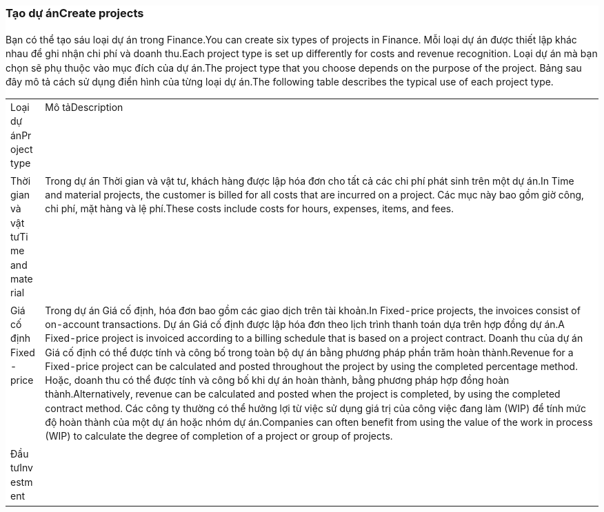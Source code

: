 ### <a name="create-projects"></a><span data-ttu-id="8b2c2-152">Tạo dự án</span><span class="sxs-lookup"><span data-stu-id="8b2c2-152">Create projects</span></span>

<span data-ttu-id="8b2c2-153">Bạn có thể tạo sáu loại dự án trong Finance.</span><span class="sxs-lookup"><span data-stu-id="8b2c2-153">You can create six types of projects in Finance.</span></span> <span data-ttu-id="8b2c2-154">Mỗi loại dự án được thiết lập khác nhau để ghi nhận chi phí và doanh thu.</span><span class="sxs-lookup"><span data-stu-id="8b2c2-154">Each project type is set up differently for costs and revenue recognition.</span></span> <span data-ttu-id="8b2c2-155">Loại dự án mà bạn chọn sẽ phụ thuộc vào mục đích của dự án.</span><span class="sxs-lookup"><span data-stu-id="8b2c2-155">The project type that you choose depends on the purpose of the project.</span></span> <span data-ttu-id="8b2c2-156">Bảng sau đây mô tả cách sử dụng điển hình của từng loại dự án.</span><span class="sxs-lookup"><span data-stu-id="8b2c2-156">The following table describes the typical use of each project type.</span></span>
                                                                                                            
<table>
  <tr>
    <td><span data-ttu-id="8b2c2-157">Loại dự án</span><span class="sxs-lookup"><span data-stu-id="8b2c2-157">Project type</span></span></th>
    <td><span data-ttu-id="8b2c2-158">Mô tả</span><span class="sxs-lookup"><span data-stu-id="8b2c2-158">Description</span></span></th>
  </tr>
  <tr>
    <td><span data-ttu-id="8b2c2-159">Thời gian và vật tư</span><span class="sxs-lookup"><span data-stu-id="8b2c2-159">Time and material</span></span></td>
    <td><span data-ttu-id="8b2c2-160">Trong dự án Thời gian và vật tư, khách hàng được lập hóa đơn cho tất cả các chi phí phát sinh trên một dự án.</span><span class="sxs-lookup"><span data-stu-id="8b2c2-160">In Time and material projects, the customer is billed for all costs that are incurred on a project.</span></span> <span data-ttu-id="8b2c2-161">Các mục này bao gồm giờ công, chi phí, mặt hàng và lệ phí.</span><span class="sxs-lookup"><span data-stu-id="8b2c2-161">These costs include costs for hours, expenses, items, and fees.</span></span></td>
  </tr>
  <tr>
    <td><span data-ttu-id="8b2c2-162">Giá cố định</span><span class="sxs-lookup"><span data-stu-id="8b2c2-162">Fixed-price</span></span></td>
    <td><span data-ttu-id="8b2c2-163">Trong dự án Giá cố định, hóa đơn bao gồm các giao dịch trên tài khoản.</span><span class="sxs-lookup"><span data-stu-id="8b2c2-163">In Fixed-price projects, the invoices consist of on-account transactions.</span></span> <span data-ttu-id="8b2c2-164">Dự án Giá cố định được lập hóa đơn theo lịch trình thanh toán dựa trên hợp đồng dự án.</span><span class="sxs-lookup"><span data-stu-id="8b2c2-164">A Fixed-price project is invoiced according to a billing schedule that is based on a project contract.</span></span> <span data-ttu-id="8b2c2-165">Doanh thu của dự án Giá cố định có thể được tính và công bố trong toàn bộ dự án bằng phương pháp phần trăm hoàn thành.</span><span class="sxs-lookup"><span data-stu-id="8b2c2-165">Revenue for a Fixed-price project can be calculated and posted throughout the project by using the completed percentage method.</span></span> <span data-ttu-id="8b2c2-166">Hoặc, doanh thu có thể được tính và công bố khi dự án hoàn thành, bằng phương pháp hợp đồng hoàn thành.</span><span class="sxs-lookup"><span data-stu-id="8b2c2-166">Alternatively, revenue can be calculated and posted when the project is completed, by using the completed contract method.</span></span> <span data-ttu-id="8b2c2-167">Các công ty thường có thể hưởng lợi từ việc sử dụng giá trị của công việc đang làm (WIP) để tính mức độ hoàn thành của một dự án hoặc nhóm dự án.</span><span class="sxs-lookup"><span data-stu-id="8b2c2-167">Companies can often benefit from using the value of the work in process (WIP) to calculate the degree of completion of a project or group of projects.</span></span></td>
  </tr>
  <tr>
    <td><span data-ttu-id="8b2c2-168">Đầu tư</span><span class="sxs-lookup"><span data-stu-id="8b2c2-168">Investment</span></span></td>